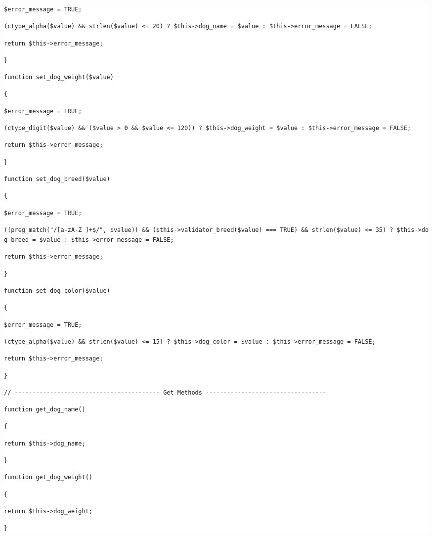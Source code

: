 `$error_message = TRUE;`

`(ctype_alpha($value) && strlen($value) <= 20) ? $this->dog_name = $value : $this->error_message = FALSE;`

`return $this->error_message;`

`}`

`function set_dog_weight($value)`

`{`

`$error_message = TRUE;`

`(ctype_digit($value) && ($value > 0 && $value <= 120)) ? $this->dog_weight = $value : $this->error_message = FALSE;`

`return $this->error_message;`

`}`

`function set_dog_breed($value)`

`{`

`$error_message = TRUE;`

`((preg_match("/[a-zA-Z ]+$/", $value)) && ($this->validator_breed($value) === TRUE) && strlen($value) <= 35) ? $this->dog_breed = $value : $this->error_message = FALSE;`

`return $this->error_message;`

`}`

`function set_dog_color($value)`

`{`

`$error_message = TRUE;`

`(ctype_alpha($value) && strlen($value) <= 15) ? $this->dog_color = $value : $this->error_message = FALSE;`

`return $this->error_message;`

`}`

`// ----------------------------------------- Get Methods ----------------------------------`

`function get_dog_name()`

`{`

`return $this->dog_name;`

`}`

`function get_dog_weight()`

`{`

`return $this->dog_weight;`

`}`
